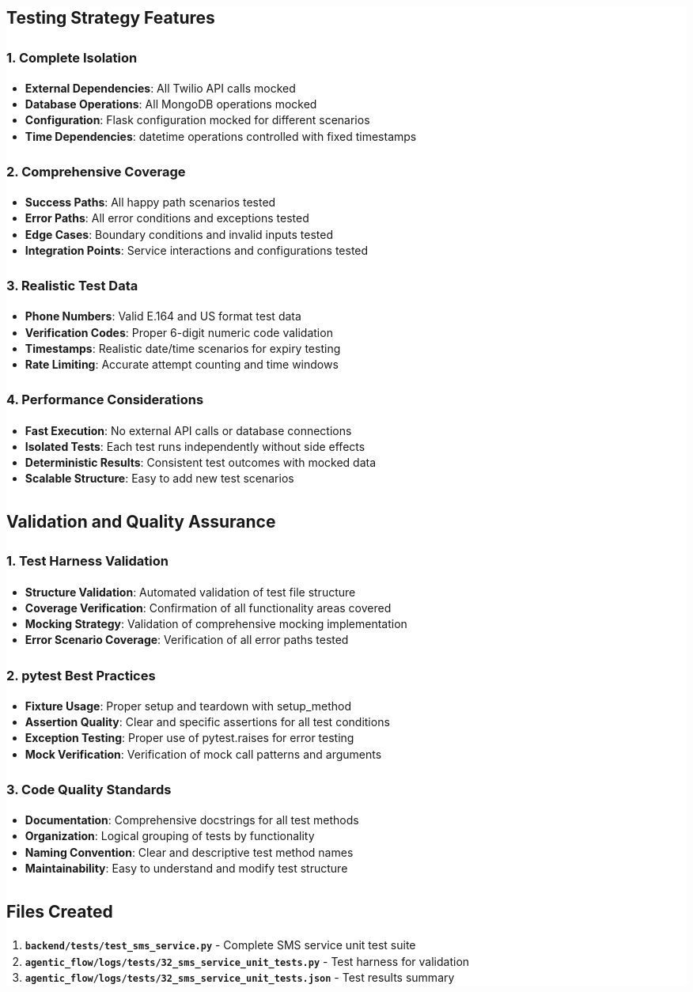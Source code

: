 ## Testing Strategy Features

### 1. Complete Isolation
- **External Dependencies**: All Twilio API calls mocked
- **Database Operations**: All MongoDB operations mocked
- **Configuration**: Flask configuration mocked for different scenarios
- **Time Dependencies**: datetime operations controlled with fixed timestamps

### 2. Comprehensive Coverage
- **Success Paths**: All happy path scenarios tested
- **Error Paths**: All error conditions and exceptions tested
- **Edge Cases**: Boundary conditions and invalid inputs tested
- **Integration Points**: Service interactions and configurations tested

### 3. Realistic Test Data
- **Phone Numbers**: Valid E.164 and US format test data
- **Verification Codes**: Proper 6-digit numeric code validation
- **Timestamps**: Realistic date/time scenarios for expiry testing
- **Rate Limiting**: Accurate attempt counting and time windows

### 4. Performance Considerations
- **Fast Execution**: No external API calls or database connections
- **Isolated Tests**: Each test runs independently without side effects
- **Deterministic Results**: Consistent test outcomes with mocked data
- **Scalable Structure**: Easy to add new test scenarios

## Validation and Quality Assurance

### 1. Test Harness Validation
- **Structure Validation**: Automated validation of test file structure
- **Coverage Verification**: Confirmation of all functionality areas covered
- **Mocking Strategy**: Validation of comprehensive mocking implementation
- **Error Scenario Coverage**: Verification of all error paths tested

### 2. pytest Best Practices
- **Fixture Usage**: Proper setup and teardown with setup_method
- **Assertion Quality**: Clear and specific assertions for all test conditions
- **Exception Testing**: Proper use of pytest.raises for error testing
- **Mock Verification**: Verification of mock call patterns and arguments

### 3. Code Quality Standards
- **Documentation**: Comprehensive docstrings for all test methods
- **Organization**: Logical grouping of tests by functionality
- **Naming Convention**: Clear and descriptive test method names
- **Maintainability**: Easy to understand and modify test structure

## Files Created
1. **`backend/tests/test_sms_service.py`** - Complete SMS service unit test suite
2. **`agentic_flow/logs/tests/32_sms_service_unit_tests.py`** - Test harness for validation
3. **`agentic_flow/logs/tests/32_sms_service_unit_tests.json`** - Test results summary

